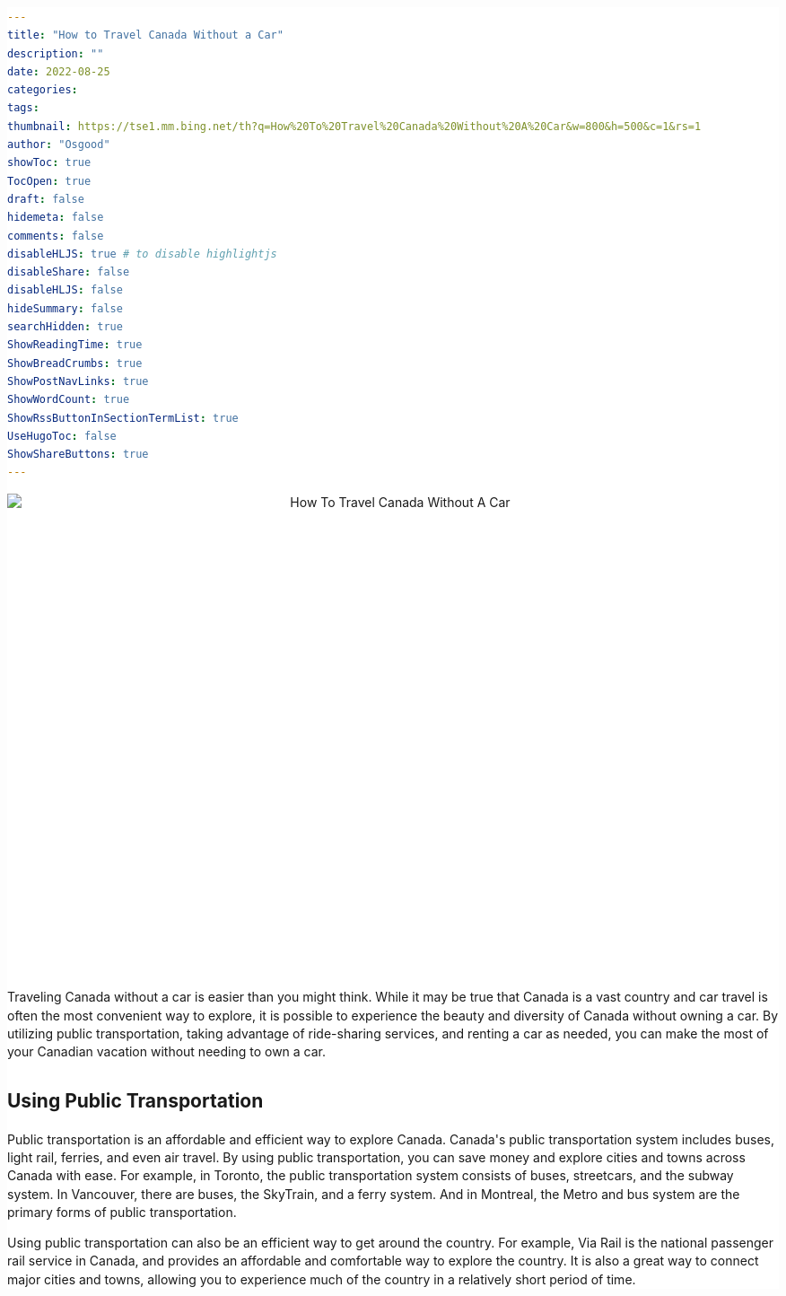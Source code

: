 ```yaml
---
title: "How to Travel Canada Without a Car"
description: ""
date: 2022-08-25
categories: 
tags: 
thumbnail: https://tse1.mm.bing.net/th?q=How%20To%20Travel%20Canada%20Without%20A%20Car&w=800&h=500&c=1&rs=1
author: "Osgood"
showToc: true
TocOpen: true
draft: false
hidemeta: false
comments: false
disableHLJS: true # to disable highlightjs
disableShare: false
disableHLJS: false
hideSummary: false
searchHidden: true
ShowReadingTime: true
ShowBreadCrumbs: true
ShowPostNavLinks: true
ShowWordCount: true
ShowRssButtonInSectionTermList: true
UseHugoToc: false
ShowShareButtons: true
---
```


<center>
	<img src="https://tse1.mm.bing.net/th?q=How%20To%20Travel%20Canada%20Without%20A%20Car&w=800&h=500&c=1&rs=1" alt="How To Travel Canada Without A Car" width="800" height="500" style="display: block; width: 100%; height: auto">
</center>

<p>Traveling Canada without a car is easier than you might think. While it may be true that Canada is a vast country and car travel is often the most convenient way to explore, it is possible to experience the beauty and diversity of Canada without owning a car. By utilizing public transportation, taking advantage of ride-sharing services, and renting a car as needed, you can make the most of your Canadian vacation without needing to own a car.</p>

<h2>Using Public Transportation</h2>

<p>Public transportation is an affordable and efficient way to explore Canada. Canada's public transportation system includes buses, light rail, ferries, and even air travel. By using public transportation, you can save money and explore cities and towns across Canada with ease. For example, in Toronto, the public transportation system consists of buses, streetcars, and the subway system. In Vancouver, there are buses, the SkyTrain, and a ferry system. And in Montreal, the Metro and bus system are the primary forms of public transportation. </p>

<p>Using public transportation can also be an efficient way to get around the country. For example, Via Rail is the national passenger rail service in Canada, and provides an affordable and comfortable way to explore the country. It is also a great way to connect major cities and towns, allowing you to experience much of the country in a relatively short period of time. </p>
